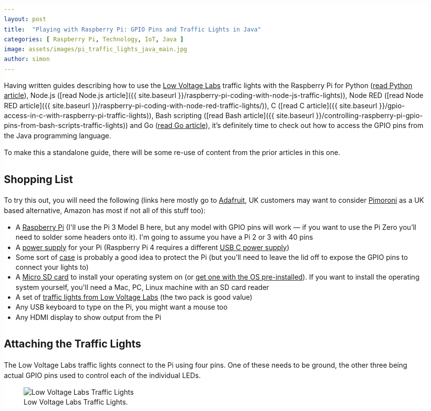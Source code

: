 ```yaml
---
layout: post
title:  "Playing with Raspberry Pi: GPIO Pins and Traffic Lights in Java"
categories: [ Raspberry Pi, Technology, IoT, Java ]
image: assets/images/pi_traffic_lights_java_main.jpg
author: simon
---
```

Having written guides describing how to use the [Low Voltage Labs](http://lowvoltagelabs.com/products/pi-traffic/) traffic lights with the Raspberry Pi for Python ([read Python article]({{site.baseurl}}/playing-with-raspberry-pi-traffic-lights)), Node.js ([read Node.js article]({{ site.baseurl }}/raspberry-pi-coding-with-node-js-traffic-lights)), Node RED ([read Node RED article]({{ site.baseurl }}/raspberry-pi-coding-with-node-red-traffic-lights/)), C ([read C article]({{ site.baseurl }}/gpio-access-in-c-with-raspberry-pi-traffic-lights)), Bash scripting ([read Bash article]({{ site.baseurl }}/controlling-raspberry-pi-gpio-pins-from-bash-scripts-traffic-lights)) and Go ([read Go article]({{site.baseurl}}/raspberry-pi-coding-in-go-traffic-lights)), it’s definitely time to check out how to access the GPIO pins from the Java programming language.

To make this a standalone guide, there will be some re-use of content from the prior articles in this one.

## Shopping List

To try this out, you will need the following (links here mostly go to [Adafruit](https://www.adafruit.com/), UK customers may want to consider [Pimoroni](https://shop.pimoroni.com/) as a UK based alternative, Amazon has most if not all of this stuff too):

* A [Raspberry Pi](https://www.adafruit.com/product/3055) (I'll use the Pi 3 Model B here, but any model with GPIO pins will work — if you want to use the Pi Zero you’ll need to solder some headers onto it). I'm going to assume you have a Pi 2 or 3 with 40 pins
* A [power supply](https://www.adafruit.com/product/1995) for your Pi (Raspberry Pi 4 requires a different [USB C power supply](https://www.adafruit.com/product/4298))
* Some sort of [case](https://www.adafruit.com/product/2256) is probably a good idea to protect the Pi (but you’ll need to leave the lid off to expose the GPIO pins to connect your lights to)
* A [Micro SD card](https://www.adafruit.com/product/1294) to install your operating system on (or [get one with the OS pre-installed](https://www.adafruit.com/product/3259)). If you want to install the operating system yourself, you'll need a Mac, PC, Linux machine with an SD card reader
* A set of [traffic lights from Low Voltage Labs](http://lowvoltagelabs.com/products/pi-traffic/) (the two pack is good value)
* Any USB keyboard to type on the Pi, you might want a mouse too
* Any HDMI display to show output from the Pi

## Attaching the Traffic Lights

The Low Voltage Labs traffic lights connect to the Pi using four pins. One of these needs to be ground, the other three being actual GPIO pins used to control each of the individual LEDs.

<figure class="figure">
  <img src="{{ site.baseurl }}/assets/images/pi_traffic_lights_java_lights_stock.jpg" class="figure-img img-fluid" alt="Low Voltage Labs Traffic Lights">
  <figcaption class="figure-caption text-center">Low Voltage Labs Traffic Lights.</figcaption>
</figure>
